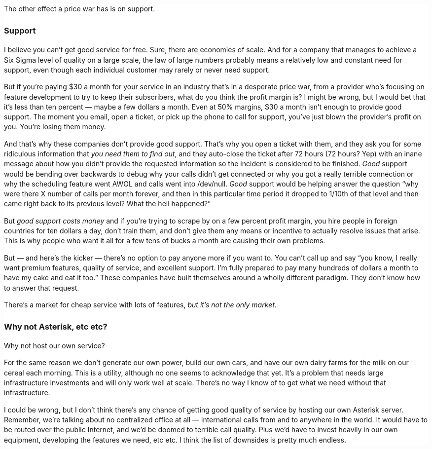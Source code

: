 The other effect a price war has is on support.

### Support

I believe you can&#8217;t get good service for free. Sure, there are economies of scale. And for a company that manages to achieve a Six Sigma level of quality on a large scale, the law of large numbers probably means a relatively low and constant need for support, even though each individual customer may rarely or never need support.

But if you&#8217;re paying $30 a month for your service in an industry that&#8217;s in a desperate price war, from a provider who&#8217;s focusing on feature development to try to keep their subscribers, what do you think the profit margin is? I might be wrong, but I would bet that it&#8217;s less than ten percent &#8212; maybe a few dollars a month. Even at 50% margins, $30 a month isn&#8217;t enough to provide good support. The moment you email, open a ticket, or pick up the phone to call for support, you&#8217;ve just blown the provider&#8217;s profit on you. You&#8217;re losing them money.

And that&#8217;s why these companies don&#8217;t provide good support. That&#8217;s why you open a ticket with them, and they ask you for some ridiculous information that *you need them to find out*, and they auto-close the ticket after 72 hours (72 hours? Yep) with an inane message about how you didn&#8217;t provide the requested information so the incident is considered to be finished. *Good* support would be bending over backwards to debug why your calls didn&#8217;t get connected or why you got a really terrible connection or why the scheduling feature went AWOL and calls went into /dev/null. *Good* support would be helping answer the question &#8220;why were there X number of calls per month forever, and then in this particular time period it dropped to 1/10th of that level and then came right back to its previous level? What the hell happened?&#8221;

But *good support costs money* and if you&#8217;re trying to scrape by on a few percent profit margin, you hire people in foreign countries for ten dollars a day, don&#8217;t train them, and don&#8217;t give them any means or incentive to actually resolve issues that arise. This is why people who want it all for a few tens of bucks a month are causing their own problems.

But &#8212; and here&#8217;s the kicker &#8212; there&#8217;s no option to pay anyone more if you want to. You can&#8217;t call up and say &#8220;you know, I really want premium features, quality of service, and excellent support. I&#8217;m fully prepared to pay many hundreds of dollars a month to have my cake and eat it too.&#8221; These companies have built themselves around a wholly different paradigm. They don&#8217;t know how to answer that request.

There&#8217;s a market for cheap service with lots of features, *but it&#8217;s not the only market*.

### Why not Asterisk, etc etc?

Why not host our own service?

For the same reason we don&#8217;t generate our own power, build our own cars, and have our own dairy farms for the milk on our cereal each morning. This is a utility, although no one seems to acknowledge that yet. It&#8217;s a problem that needs large infrastructure investments and will only work well at scale. There&#8217;s no way I know of to get what we need without that infrastructure.

I could be wrong, but I don&#8217;t think there&#8217;s any chance of getting good quality of service by hosting our own Asterisk server. Remember, we&#8217;re talking about no centralized office at all &#8212; international calls from and to anywhere in the world. It would have to be routed over the public Internet, and we&#8217;d be doomed to terrible call quality. Plus we&#8217;d have to invest heavily in our own equipment, developing the features we need, etc etc. I think the list of downsides is pretty much endless.
